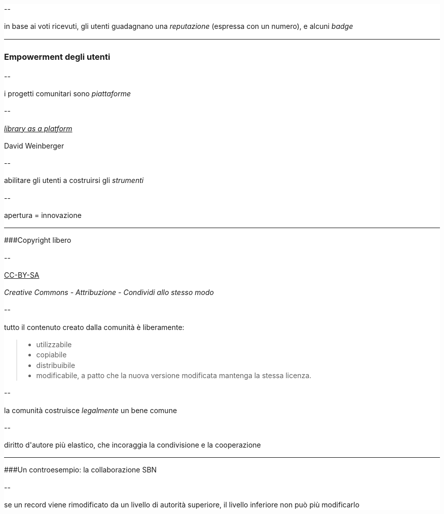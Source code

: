 --

in base ai voti ricevuti, gli utenti guadagnano una *reputazione* (espressa con un numero), e alcuni *badge*

---

### Empowerment degli utenti

--

i progetti comunitari sono *piattaforme*

--

[*library as a platform*](http://lj.libraryjournal.com/2012/09/future-of-libraries/by-david-weinberger/)

David Weinberger

--

abilitare gli utenti a costruirsi gli *strumenti*

--

apertura = innovazione

---

###Copyright libero

--

[CC-BY-SA](https://creativecommons.org/licenses/by-sa/4.0/)

*Creative Commons - Attribuzione - Condividi allo stesso modo*

--

tutto il contenuto creato dalla comunità è liberamente:

>+ utilizzabile
>+ copiabile
>+ distribuibile
>+ modificabile, a patto che la nuova versione modificata mantenga la stessa licenza. 

--

la comunità costruisce *legalmente* un bene comune

--

diritto d'autore più elastico, che incoraggia la condivisione e la cooperazione

---

###Un controesempio: la collaborazione SBN

--

se un record viene rimodificato da un livello di autorità superiore, il livello inferiore non può più modificarlo
